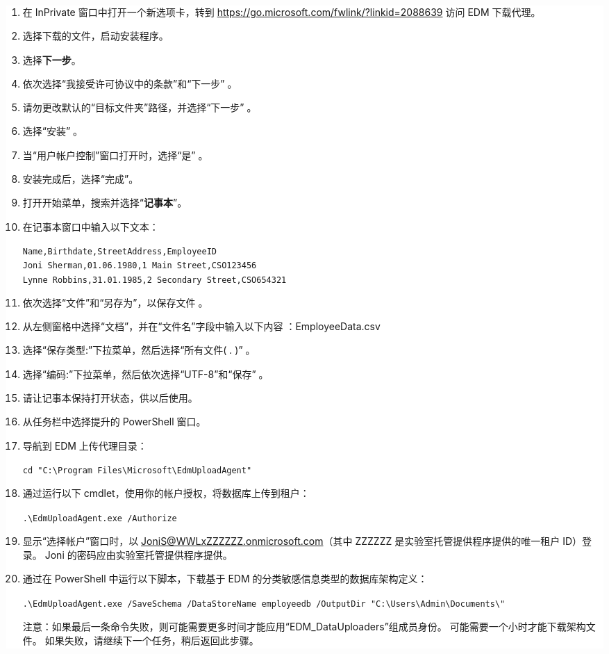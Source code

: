 
1. 在 InPrivate 窗口中打开一个新选项卡，转到 https://go.microsoft.com/fwlink/?linkid=2088639 访问 EDM 下载代理。

1. 选择下载的文件，启动安装程序。

1. 选择**下一步**。

1. 依次选择“我接受许可协议中的条款”和“下一步” 。

1. 请勿更改默认的“目标文件夹”路径，并选择“下一步” 。

1. 选择“安装”  。

1. 当“用户帐户控制”窗口打开时，选择“是” 。

1. 安装完成后，选择“完成”。

1. 打开开始菜单，搜索并选择“**记事本**”。

1. 在记事本窗口中输入以下文本：

    ``` text
    Name,Birthdate,StreetAddress,EmployeeID
    Joni Sherman,01.06.1980,1 Main Street,CSO123456
    Lynne Robbins,31.01.1985,2 Secondary Street,CSO654321
    ```

1. 依次选择“文件”和“另存为”，以保存文件 。

1. 从左侧窗格中选择“文档”，并在“文件名”字段中输入以下内容 ：EmployeeData.csv

1. 选择“保存类型:”下拉菜单，然后选择“所有文件( *.* )” 。

1. 选择“编码:”下拉菜单，然后依次选择“UTF-8”和“保存”  。



1. 请让记事本保持打开状态，供以后使用。

1. 从任务栏中选择提升的 PowerShell 窗口。

1. 导航到 EDM 上传代理目录：

    ``` text
    cd "C:\Program Files\Microsoft\EdmUploadAgent"
    ```

1. 通过运行以下 cmdlet，使用你的帐户授权，将数据库上传到租户：

    ``` text
    .\EdmUploadAgent.exe /Authorize
    ```

1. 显示“选择帐户”窗口时，以 JoniS@WWLxZZZZZZ.onmicrosoft.com（其中 ZZZZZZ 是实验室托管提供程序提供的唯一租户 ID）登录。  Joni 的密码应由实验室托管提供程序提供。

1. 通过在 PowerShell 中运行以下脚本，下载基于 EDM 的分类敏感信息类型的数据库架构定义：

    ``` text
    .\EdmUploadAgent.exe /SaveSchema /DataStoreName employeedb /OutputDir "C:\Users\Admin\Documents\"
    ```

    注意：如果最后一条命令失败，则可能需要更多时间才能应用“EDM_DataUploaders”组成员身份。 可能需要一个小时才能下载架构文件。  如果失败，请继续下一个任务，稍后返回此步骤。
